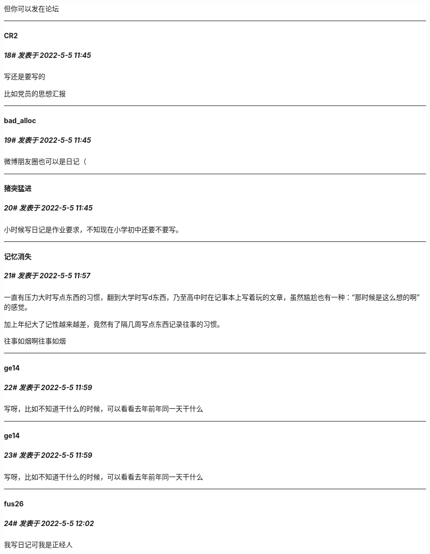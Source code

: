 但你可以发在论坛

*****

####  CR2  
##### 18#       发表于 2022-5-5 11:45

写还是要写的

比如党员的思想汇报

*****

####  bad_alloc  
##### 19#       发表于 2022-5-5 11:45

微博朋友圈也可以是日记（

*****

####  猪突猛进  
##### 20#       发表于 2022-5-5 11:45

小时候写日记是作业要求，不知现在小学初中还要不要写。

*****

####  记忆消失  
##### 21#       发表于 2022-5-5 11:57

一直有压力大时写点东西的习惯，翻到大学时写d东西，乃至高中时在记事本上写着玩的文章，虽然尴尬也有一种：“那时候是这么想的啊” 的感觉。

加上年纪大了记性越来越差，竟然有了隔几周写点东西记录往事的习惯。

往事如烟啊往事如烟

*****

####  ge14  
##### 22#       发表于 2022-5-5 11:59

写呀，比如不知道干什么的时候，可以看看去年前年同一天干什么

*****

####  ge14  
##### 23#       发表于 2022-5-5 11:59

写呀，比如不知道干什么的时候，可以看看去年前年同一天干什么

*****

####  fus26  
##### 24#       发表于 2022-5-5 12:02

我写日记可我是正经人
